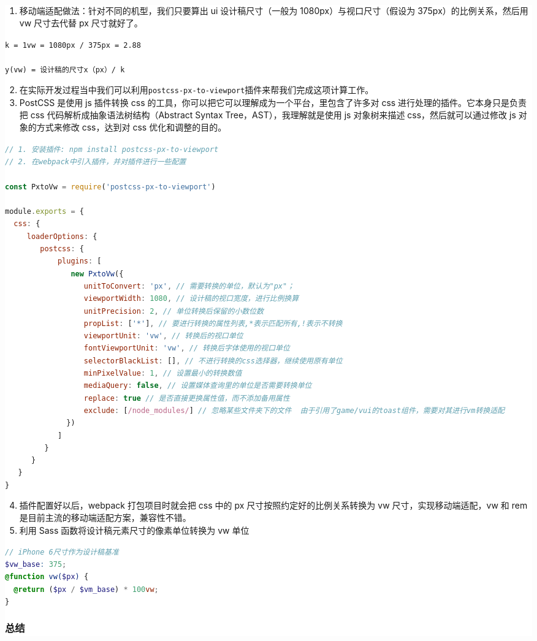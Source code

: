 1. 移动端适配做法：针对不同的机型，我们只要算出 ui 设计稿尺寸（一般为 1080px）与视口尺寸（假设为 375px）的比例关系，然后用 vw 尺寸去代替 px 尺寸就好了。

```
k = 1vw = 1080px / 375px = 2.88

y(vw) = 设计稿的尺寸x（px）/ k
```

2. 在实际开发过程当中我们可以利用`postcss-px-to-viewport`插件来帮我们完成这项计算工作。
3. PostCSS 是使用 js 插件转换 css 的工具，你可以把它可以理解成为一个平台，里包含了许多对 css 进行处理的插件。它本身只是负责把 css 代码解析成抽象语法树结构（Abstract Syntax Tree，AST），我理解就是使用 js 对象树来描述 css，然后就可以通过修改 js 对象的方式来修改 css，达到对 css 优化和调整的目的。

```js
// 1. 安装插件: npm install postcss-px-to-viewport
// 2. 在webpack中引入插件，并对插件进行一些配置

const PxtoVw = require('postcss-px-to-viewport')

module.exports = {
  css: {
     loaderOptions: {
        postcss: {
       	    plugins: [
               new PxtoVw({
                  unitToConvert: 'px', // 需要转换的单位，默认为"px"；
                  viewportWidth: 1080, // 设计稿的视口宽度，进行比例换算
                  unitPrecision: 2, // 单位转换后保留的小数位数
                  propList: ['*'], // 要进行转换的属性列表,*表示匹配所有,!表示不转换
                  viewportUnit: 'vw', // 转换后的视口单位
                  fontViewportUnit: 'vw', // 转换后字体使用的视口单位
                  selectorBlackList: [], // 不进行转换的css选择器，继续使用原有单位
                  minPixelValue: 1, // 设置最小的转换数值
                  mediaQuery: false, // 设置媒体查询里的单位是否需要转换单位
                  replace: true // 是否直接更换属性值，而不添加备用属性
                  exclude: [/node_modules/] // 忽略某些文件夹下的文件  由于引用了game/vui的toast组件，需要对其进行vm转换适配
              })
            ]
         }
      }
   }
}
```

4. 插件配置好以后，webpack 打包项目时就会把 css 中的 px 尺寸按照约定好的比例关系转换为 vw 尺寸，实现移动端适配，vw 和 rem 是目前主流的移动端适配方案，兼容性不错。
5. 利用 Sass 函数将设计稿元素尺寸的像素单位转换为 vw 单位

```scss
// iPhone 6尺寸作为设计稿基准
$vw_base: 375;
@function vw($px) {
  @return ($px / $vm_base) * 100vw;
}
```

### 总结
